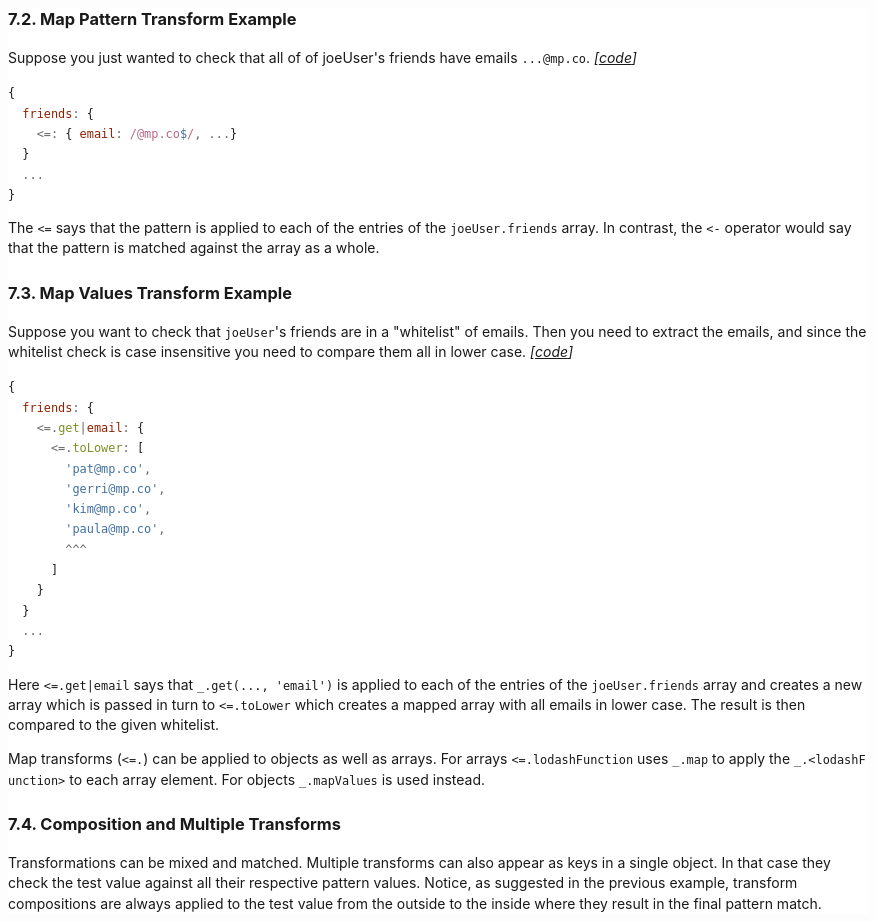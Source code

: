 ### 7.2. Map Pattern Transform Example

Suppose you just wanted to check that all of of joeUser's friends have emails `...@mp.co`. *[[code](https://github.com/mjhm/lodash-match-pattern/blob/master/examples/example1/features/transforms.feature#L21)]*

```javascript
{
  friends: {
    <=: { email: /@mp.co$/, ...}
  }
  ...
}
```

The `<=` says that the pattern is applied to each of the entries of the `joeUser.friends` array. In contrast, the `<-` operator would say that the pattern is matched against the array as a whole.


### 7.3. Map Values Transform Example

Suppose you want to check that `joeUser`'s friends are in a "whitelist" of emails. Then you need to extract the emails, and since the whitelist check is case insensitive you need to compare them all in lower case. *[[code](https://github.com/mjhm/lodash-match-pattern/blob/master/examples/example1/features/transforms.feature#L32)]*

```javascript
{
  friends: {
    <=.get|email: {
      <=.toLower: [
        'pat@mp.co',
        'gerri@mp.co',
        'kim@mp.co',
        'paula@mp.co',
        ^^^
      ]
    }
  }
  ...
}
```

Here `<=.get|email` says that `_.get(..., 'email')` is applied to each of the entries of the `joeUser.friends` array and creates a new array which is passed in turn to `<=.toLower` which creates a mapped array with all emails in lower case. The result is then compared to the given whitelist.

Map transforms (`<=.`) can be applied to objects as well as arrays. For arrays `<=.lodashFunction` uses `_.map` to apply the `_.<lodashFunction>` to each array element. For objects `_.mapValues` is used instead.


### 7.4. Composition and Multiple Transforms

Transformations can be mixed and matched. Multiple transforms can also appear as keys in a single object. In that case they check the test value against all their respective pattern values. Notice, as suggested in the previous example, transform compositions are always applied to the test value from the outside to the inside where they result in the final pattern match.
